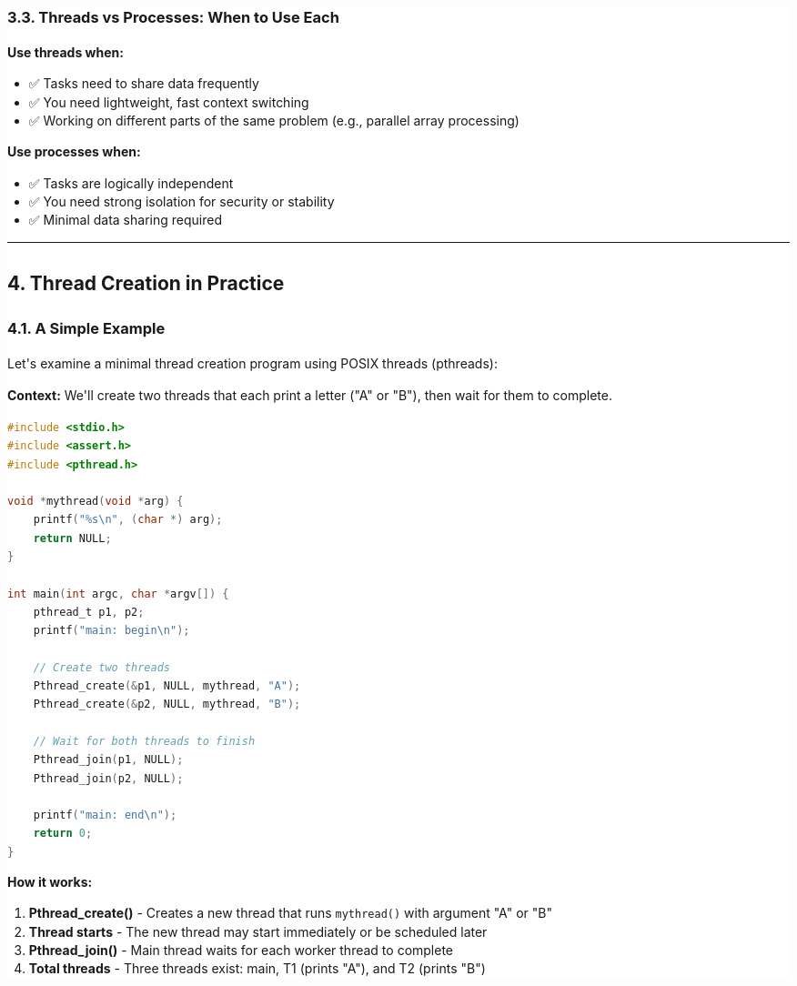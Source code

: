 ### 3.3. Threads vs Processes: When to Use Each

**Use threads when:**
- ✅ Tasks need to share data frequently
- ✅ You need lightweight, fast context switching
- ✅ Working on different parts of the same problem (e.g., parallel array processing)

**Use processes when:**
- ✅ Tasks are logically independent
- ✅ You need strong isolation for security or stability
- ✅ Minimal data sharing required

---

## 4. Thread Creation in Practice

### 4.1. A Simple Example

Let's examine a minimal thread creation program using POSIX threads (pthreads):

**Context:** We'll create two threads that each print a letter ("A" or "B"), then wait for them to complete.

```c
#include <stdio.h>
#include <assert.h>
#include <pthread.h>

void *mythread(void *arg) {
    printf("%s\n", (char *) arg);
    return NULL;
}

int main(int argc, char *argv[]) {
    pthread_t p1, p2;
    printf("main: begin\n");

    // Create two threads
    Pthread_create(&p1, NULL, mythread, "A");
    Pthread_create(&p2, NULL, mythread, "B");

    // Wait for both threads to finish
    Pthread_join(p1, NULL);
    Pthread_join(p2, NULL);

    printf("main: end\n");
    return 0;
}
```

**How it works:**

1. **Pthread_create()** - Creates a new thread that runs `mythread()` with argument "A" or "B"
2. **Thread starts** - The new thread may start immediately or be scheduled later
3. **Pthread_join()** - Main thread waits for each worker thread to complete
4. **Total threads** - Three threads exist: main, T1 (prints "A"), and T2 (prints "B")
